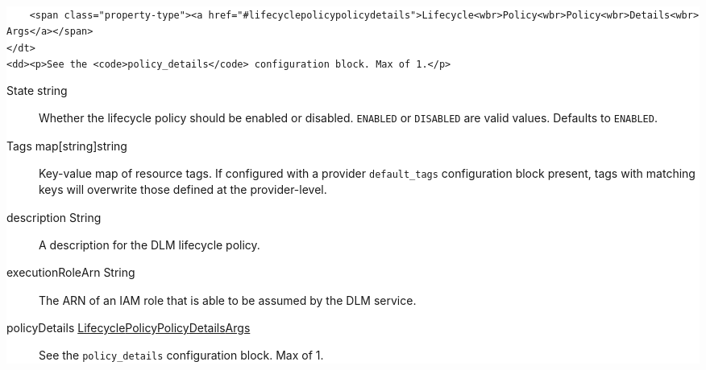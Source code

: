         <span class="property-type"><a href="#lifecyclepolicypolicydetails">Lifecycle<wbr>Policy<wbr>Policy<wbr>Details<wbr>Args</a></span>
    </dt>
    <dd><p>See the <code>policy_details</code> configuration block. Max of 1.</p>
</dd><dt class="property-optional"
            title="Optional">
        <span id="state_go">
<a data-swiftype-name="resource-property" data-swiftype-type="text" href="#state_go" style="color: inherit; text-decoration: inherit;">State</a>
</span>
        <span class="property-indicator"></span>
        <span class="property-type">string</span>
    </dt>
    <dd><p>Whether the lifecycle policy should be enabled or disabled. <code>ENABLED</code> or <code>DISABLED</code> are valid values. Defaults to <code>ENABLED</code>.</p>
</dd><dt class="property-optional"
            title="Optional">
        <span id="tags_go">
<a data-swiftype-name="resource-property" data-swiftype-type="text" href="#tags_go" style="color: inherit; text-decoration: inherit;">Tags</a>
</span>
        <span class="property-indicator"></span>
        <span class="property-type">map[string]string</span>
    </dt>
    <dd><p>Key-value map of resource tags. If configured with a provider <code>default_tags</code> configuration block present, tags with matching keys will overwrite those defined at the provider-level.</p>
</dd></dl>
</pulumi-choosable>
</div>

<div>
<pulumi-choosable type="language" values="java">
<dl class="resources-properties"><dt class="property-required"
            title="Required">
        <span id="description_java">
<a data-swiftype-name="resource-property" data-swiftype-type="text" href="#description_java" style="color: inherit; text-decoration: inherit;">description</a>
</span>
        <span class="property-indicator"></span>
        <span class="property-type">String</span>
    </dt>
    <dd><p>A description for the DLM lifecycle policy.</p>
</dd><dt class="property-required"
            title="Required">
        <span id="executionrolearn_java">
<a data-swiftype-name="resource-property" data-swiftype-type="text" href="#executionrolearn_java" style="color: inherit; text-decoration: inherit;">execution<wbr>Role<wbr>Arn</a>
</span>
        <span class="property-indicator"></span>
        <span class="property-type">String</span>
    </dt>
    <dd><p>The ARN of an IAM role that is able to be assumed by the DLM service.</p>
</dd><dt class="property-required"
            title="Required">
        <span id="policydetails_java">
<a data-swiftype-name="resource-property" data-swiftype-type="text" href="#policydetails_java" style="color: inherit; text-decoration: inherit;">policy<wbr>Details</a>
</span>
        <span class="property-indicator"></span>
        <span class="property-type"><a href="#lifecyclepolicypolicydetails">Lifecycle<wbr>Policy<wbr>Policy<wbr>Details<wbr>Args</a></span>
    </dt>
    <dd><p>See the <code>policy_details</code> configuration block. Max of 1.</p>